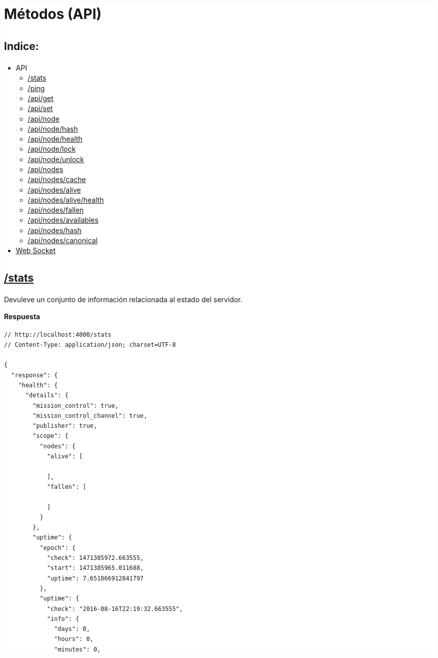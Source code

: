 # Métodos (API)

## Indice:

* API
    * [/stats](#stats)
    * [/ping](#ping)
    * [/api/get](#api_get)
    * [/api/set](#api_set)
    * [/api/node]([#api_node])
    * [/api/node/hash](#api_node_hash)
    * [/api/node/health](#api_node_health)
    * [/api/node/lock](#api_node_lock)
    * [/api/node/unlock](#api_node_unlock)
    * [/api/nodes](#api_nodes)
    * [/api/nodes/cache](#api_nodes_cache)
    * [/api/nodes/alive](#api_nodes_alive)
    * [/api/nodes/alive/health](#api_nodes_alive_health)
    * [/api/nodes/fallen](#api_nodes_fallen)
    * [/api/nodes/availables](#api_nodes_availables)
    * [/api/nodes/hash](#api_nodes_hash)
    * [/api/nodes/canonical](#api_nodes_canonical)
* [Web Socket](#web_socket)

## [/stats](id:stats)

Devuleve un conjunto de información relacionada al estado del servidor.

**Respuesta**

```
// http://localhost:4000/stats
// Content-Type: application/json; charset=UTF-8

{
  "response": {
    "health": {
      "details": {
        "mission_control": true,
        "mission_control_channel": true,
        "publisher": true,
        "scope": {
          "nodes": {
            "alive": [
              
            ],
            "fallen": [
              
            ]
          }
        },
        "uptime": {
          "epoch": {
            "check": 1471385972.663555,
            "start": 1471385965.011688,
            "uptime": 7.651866912841797
          },
          "uptime": {
            "check": "2016-08-16T22:19:32.663555",
            "info": {
              "days": 0,
              "hours": 0,
              "minutes": 0,
```